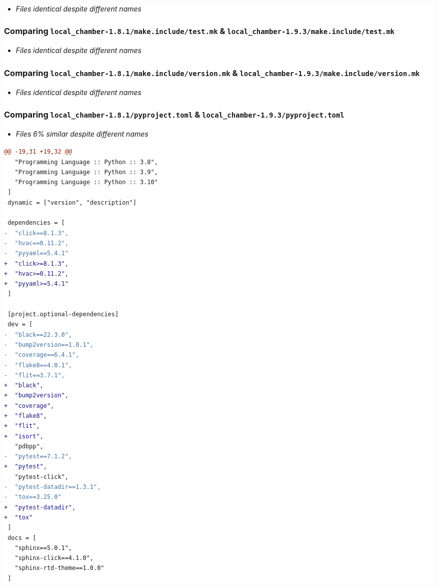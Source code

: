  * *Files identical despite different names*

### Comparing `local_chamber-1.8.1/make.include/test.mk` & `local_chamber-1.9.3/make.include/test.mk`

 * *Files identical despite different names*

### Comparing `local_chamber-1.8.1/make.include/version.mk` & `local_chamber-1.9.3/make.include/version.mk`

 * *Files identical despite different names*

### Comparing `local_chamber-1.8.1/pyproject.toml` & `local_chamber-1.9.3/pyproject.toml`

 * *Files 6% similar despite different names*

```diff
@@ -19,31 +19,32 @@
   "Programming Language :: Python :: 3.8",
   "Programming Language :: Python :: 3.9",
   "Programming Language :: Python :: 3.10"
 ]
 dynamic = ["version", "description"] 
 
 dependencies = [
-  "click==8.1.3",
-  "hvac==0.11.2",
-  "pyyaml==5.4.1"
+  "click>=8.1.3",
+  "hvac>=0.11.2",
+  "pyyaml>=5.4.1"
 ]
 
 [project.optional-dependencies]
 dev = [
-  "black==22.3.0",
-  "bump2version==1.0.1",
-  "coverage==6.4.1",
-  "flake8==4.0.1",
-  "flit==3.7.1",
+  "black",
+  "bump2version",
+  "coverage",
+  "flake8",
+  "flit",
+  "isort",
   "pdbpp",
-  "pytest==7.1.2",
+  "pytest",
   "pytest-click",
-  "pytest-datadir==1.3.1",
-  "tox==3.25.0"
+  "pytest-datadir",
+  "tox"
 ]
 docs = [
   "sphinx==5.0.1",
   "sphinx-click==4.1.0",
   "sphinx-rtd-theme==1.0.0"
 ]
```
